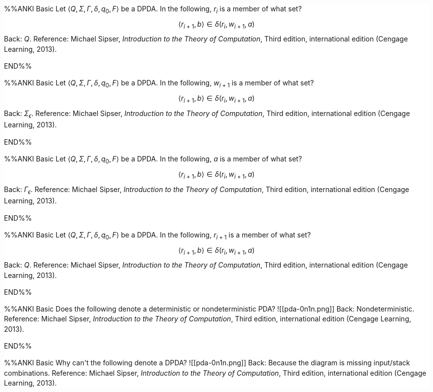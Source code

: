 %%ANKI
Basic
Let $\langle Q, \Sigma, \Gamma, \delta, q_0, F \rangle$ be a DPDA. In the following, $r_i$ is a member of what set? $$\langle r_{i+1}, b \rangle \in \delta(r_i, w_{i+1}, a)$$
Back: $Q$.
Reference: Michael Sipser, _Introduction to the Theory of Computation_, Third edition, international edition (Cengage Learning, 2013).

END%%

%%ANKI
Basic
Let $\langle Q, \Sigma, \Gamma, \delta, q_0, F \rangle$ be a DPDA. In the following, $w_{i+1}$ is a member of what set? $$\langle r_{i+1}, b \rangle \in \delta(r_i, w_{i+1}, a)$$
Back: $\Sigma_\epsilon$.
Reference: Michael Sipser, _Introduction to the Theory of Computation_, Third edition, international edition (Cengage Learning, 2013).

END%%

%%ANKI
Basic
Let $\langle Q, \Sigma, \Gamma, \delta, q_0, F \rangle$ be a DPDA. In the following, $a$ is a member of what set? $$\langle r_{i+1}, b \rangle \in \delta(r_i, w_{i+1}, a)$$
Back: $\Gamma_\epsilon$.
Reference: Michael Sipser, _Introduction to the Theory of Computation_, Third edition, international edition (Cengage Learning, 2013).

END%%

%%ANKI
Basic
Let $\langle Q, \Sigma, \Gamma, \delta, q_0, F \rangle$ be a DPDA. In the following, $r_{i+1}$ is a member of what set? $$\langle r_{i+1}, b \rangle \in \delta(r_i, w_{i+1}, a)$$
Back: $Q$.
Reference: Michael Sipser, _Introduction to the Theory of Computation_, Third edition, international edition (Cengage Learning, 2013).

END%%

%%ANKI
Basic
Does the following denote a deterministic or nondeterministic PDA?
![[pda-0n1n.png]]
Back: Nondeterministic.
Reference: Michael Sipser, _Introduction to the Theory of Computation_, Third edition, international edition (Cengage Learning, 2013).

END%%

%%ANKI
Basic
Why can't the following denote a DPDA?
![[pda-0n1n.png]]
Back: Because the diagram is missing input/stack combinations.
Reference: Michael Sipser, _Introduction to the Theory of Computation_, Third edition, international edition (Cengage Learning, 2013).
